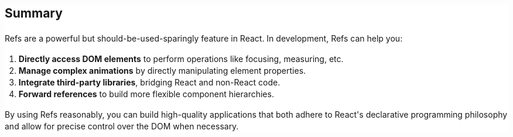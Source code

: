 
## Summary

Refs are a powerful but should-be-used-sparingly feature in React. In development, Refs can help you:

1.  **Directly access DOM elements** to perform operations like focusing, measuring, etc.
2.  **Manage complex animations** by directly manipulating element properties.
3.  **Integrate third-party libraries**, bridging React and non-React code.
4.  **Forward references** to build more flexible component hierarchies.

By using Refs reasonably, you can build high-quality applications that both adhere to React's declarative programming philosophy and allow for precise control over the DOM when necessary.
